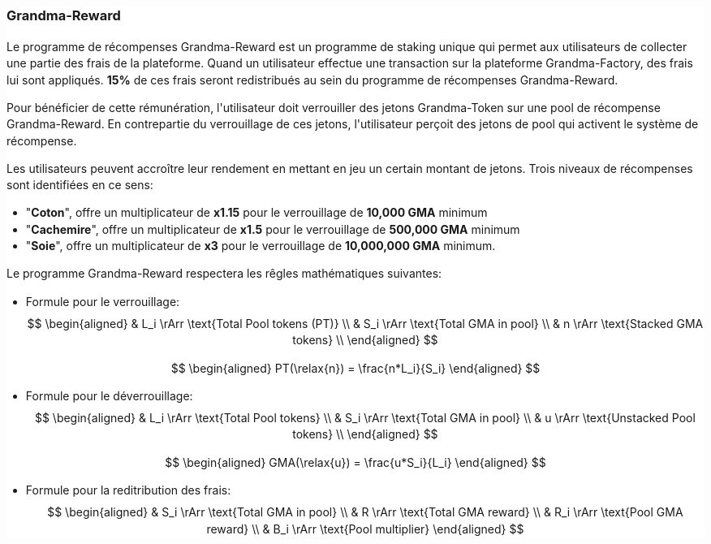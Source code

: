
### Grandma-Reward

Le programme de récompenses Grandma-Reward est un programme de staking unique qui permet aux utilisateurs de collecter une partie des frais de la plateforme.
Quand un utilisateur effectue une transaction sur la plateforme Grandma-Factory, des frais lui sont appliqués. **15%** de ces frais seront redistribués au sein du programme de récompenses Grandma-Reward.

Pour bénéficier de cette rémunération, l'utilisateur doit verrouiller des jetons Grandma-Token sur une pool de récompense Grandma-Reward.
En contrepartie du verrouillage de ces jetons, l'utilisateur perçoit des jetons de pool qui activent le système de récompense.

Les utilisateurs peuvent accroître leur rendement en mettant en jeu un certain montant de jetons. 
Trois niveaux de récompenses sont identifiées en ce sens:

- "**Coton**", offre un multiplicateur de **x1.15** pour le verrouillage de **10,000 GMA** minimum
- "**Cachemire**",  offre un multiplicateur de **x1.5** pour le verrouillage de **500,000 GMA** minimum
- "**Soie**", offre un multiplicateur de **x3** pour le verrouillage de **10,000,000 GMA** minimum.

  
Le programme Grandma-Reward respectera les rêgles mathématiques suivantes:  
  
- Formule pour le verrouillage:
$$
\begin{aligned}
& L_i \rArr \text{Total Pool tokens (PT)} \\
& S_i \rArr \text{Total GMA in pool} \\
& n \rArr \text{Stacked GMA tokens} \\
\end{aligned}
$$

$$
\begin{aligned}
PT(\relax{n}) = \frac{n*L_i}{S_i}
\end{aligned}
$$
  
- Formule pour le déverrouillage:
$$
\begin{aligned}
& L_i \rArr \text{Total Pool tokens} \\
& S_i \rArr \text{Total GMA in pool} \\
& u \rArr \text{Unstacked Pool tokens} \\
\end{aligned}
$$

$$
\begin{aligned}
GMA(\relax{u}) = \frac{u*S_i}{L_i}
\end{aligned}
$$
  
- Formule pour la reditribution des frais:
$$
\begin{aligned}
& S_i \rArr \text{Total GMA in pool} \\
& R \rArr \text{Total GMA reward} \\
& R_i \rArr \text{Pool GMA reward} \\
& B_i \rArr \text{Pool multiplier} 
\end{aligned}
$$

